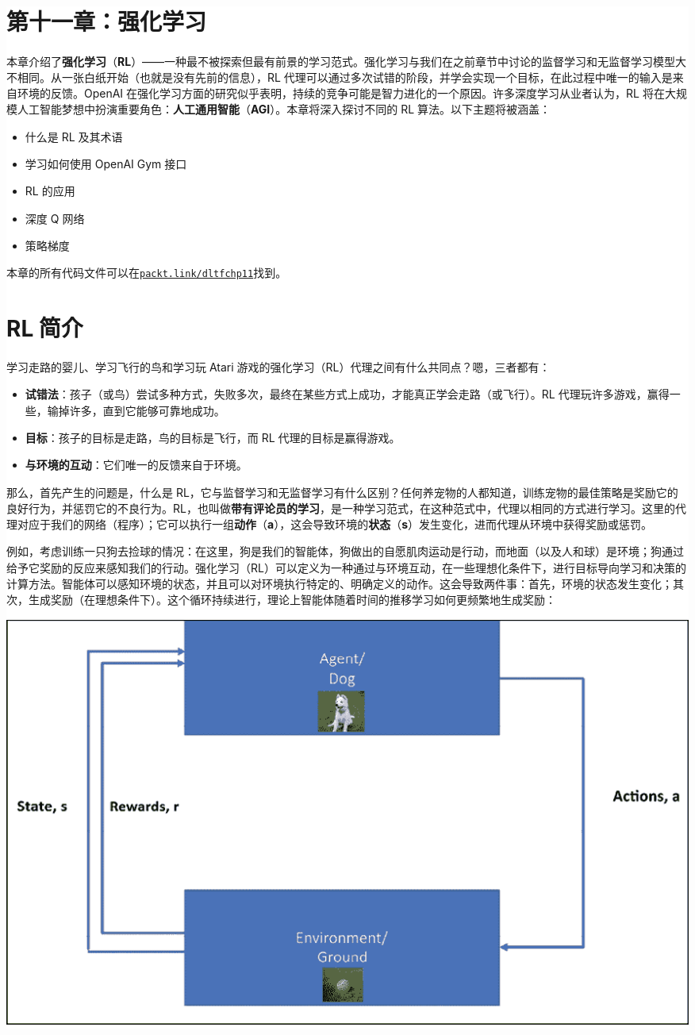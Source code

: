 

# 第十一章：强化学习

本章介绍了**强化学习**（**RL**）——一种最不被探索但最有前景的学习范式。强化学习与我们在之前章节中讨论的监督学习和无监督学习模型大不相同。从一张白纸开始（也就是没有先前的信息），RL 代理可以通过多次试错的阶段，并学会实现一个目标，在此过程中唯一的输入是来自环境的反馈。OpenAI 在强化学习方面的研究似乎表明，持续的竞争可能是智力进化的一个原因。许多深度学习从业者认为，RL 将在大规模人工智能梦想中扮演重要角色：**人工通用智能**（**AGI**）。本章将深入探讨不同的 RL 算法。以下主题将被涵盖：

+   什么是 RL 及其术语

+   学习如何使用 OpenAI Gym 接口

+   RL 的应用

+   深度 Q 网络

+   策略梯度

本章的所有代码文件可以在[`packt.link/dltfchp11`](https://packt.link/dltfchp11)找到。

# RL 简介

学习走路的婴儿、学习飞行的鸟和学习玩 Atari 游戏的强化学习（RL）代理之间有什么共同点？嗯，三者都有：

+   **试错法**：孩子（或鸟）尝试多种方式，失败多次，最终在某些方式上成功，才能真正学会走路（或飞行）。RL 代理玩许多游戏，赢得一些，输掉许多，直到它能够可靠地成功。

+   **目标**：孩子的目标是走路，鸟的目标是飞行，而 RL 代理的目标是赢得游戏。

+   **与环境的互动**：它们唯一的反馈来自于环境。

那么，首先产生的问题是，什么是 RL，它与监督学习和无监督学习有什么区别？任何养宠物的人都知道，训练宠物的最佳策略是奖励它的良好行为，并惩罚它的不良行为。RL，也叫做**带有评论员的学习**，是一种学习范式，在这种范式中，代理以相同的方式进行学习。这里的代理对应于我们的网络（程序）；它可以执行一组**动作**（**a**），这会导致环境的**状态**（**s**）发生变化，进而代理从环境中获得奖励或惩罚。

例如，考虑训练一只狗去捡球的情况：在这里，狗是我们的智能体，狗做出的自愿肌肉运动是行动，而地面（以及人和球）是环境；狗通过给予它奖励的反应来感知我们的行动。强化学习（RL）可以定义为一种通过与环境互动，在一些理想化条件下，进行目标导向学习和决策的计算方法。智能体可以感知环境的状态，并且可以对环境执行特定的、明确定义的动作。这会导致两件事：首先，环境的状态发生变化；其次，生成奖励（在理想条件下）。这个循环持续进行，理论上智能体随着时间的推移学习如何更频繁地生成奖励：

![计算机截图，描述自动生成的图片，信心较高](img/B18331_11_01.png)
